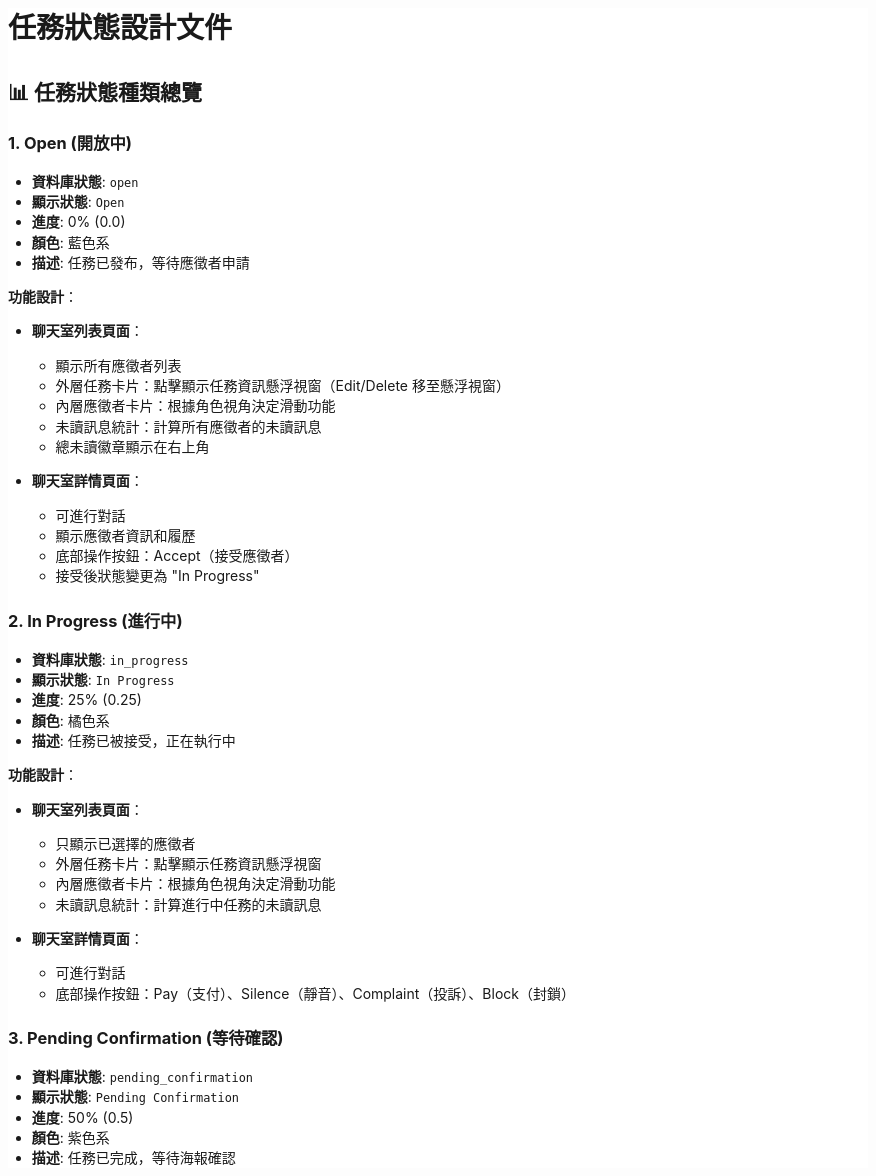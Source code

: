 # 任務狀態設計文件

## 📊 任務狀態種類總覽

### 1. **Open (開放中)**
- **資料庫狀態**: `open`
- **顯示狀態**: `Open`
- **進度**: 0% (0.0)
- **顏色**: 藍色系
- **描述**: 任務已發布，等待應徵者申請

**功能設計**：
- **聊天室列表頁面**：
  - 顯示所有應徵者列表
  - 外層任務卡片：點擊顯示任務資訊懸浮視窗（Edit/Delete 移至懸浮視窗）
  - 內層應徵者卡片：根據角色視角決定滑動功能
  - 未讀訊息統計：計算所有應徵者的未讀訊息
  - 總未讀徽章顯示在右上角

- **聊天室詳情頁面**：
  - 可進行對話
  - 顯示應徵者資訊和履歷
  - 底部操作按鈕：Accept（接受應徵者）
  - 接受後狀態變更為 "In Progress"

### 2. **In Progress (進行中)**
- **資料庫狀態**: `in_progress`
- **顯示狀態**: `In Progress`
- **進度**: 25% (0.25)
- **顏色**: 橘色系
- **描述**: 任務已被接受，正在執行中

**功能設計**：
- **聊天室列表頁面**：
  - 只顯示已選擇的應徵者
  - 外層任務卡片：點擊顯示任務資訊懸浮視窗
  - 內層應徵者卡片：根據角色視角決定滑動功能
  - 未讀訊息統計：計算進行中任務的未讀訊息

- **聊天室詳情頁面**：
  - 可進行對話
  - 底部操作按鈕：Pay（支付）、Silence（靜音）、Complaint（投訴）、Block（封鎖）

### 3. **Pending Confirmation (等待確認)**
- **資料庫狀態**: `pending_confirmation`
- **顯示狀態**: `Pending Confirmation`
- **進度**: 50% (0.5)
- **顏色**: 紫色系
- **描述**: 任務已完成，等待海報確認
